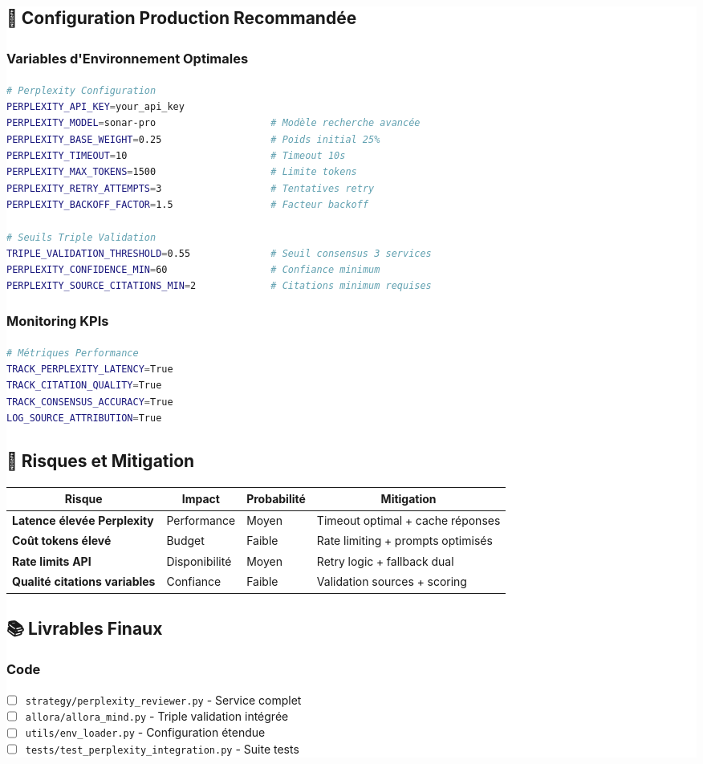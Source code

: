 ## 🔧 Configuration Production Recommandée

### Variables d'Environnement Optimales

```bash
# Perplexity Configuration
PERPLEXITY_API_KEY=your_api_key
PERPLEXITY_MODEL=sonar-pro                    # Modèle recherche avancée
PERPLEXITY_BASE_WEIGHT=0.25                   # Poids initial 25%
PERPLEXITY_TIMEOUT=10                         # Timeout 10s
PERPLEXITY_MAX_TOKENS=1500                    # Limite tokens
PERPLEXITY_RETRY_ATTEMPTS=3                   # Tentatives retry
PERPLEXITY_BACKOFF_FACTOR=1.5                 # Facteur backoff

# Seuils Triple Validation
TRIPLE_VALIDATION_THRESHOLD=0.55              # Seuil consensus 3 services
PERPLEXITY_CONFIDENCE_MIN=60                  # Confiance minimum
PERPLEXITY_SOURCE_CITATIONS_MIN=2             # Citations minimum requises
```

### Monitoring KPIs

```bash
# Métriques Performance
TRACK_PERPLEXITY_LATENCY=True
TRACK_CITATION_QUALITY=True
TRACK_CONSENSUS_ACCURACY=True
LOG_SOURCE_ATTRIBUTION=True
```

## 🚨 Risques et Mitigation

| **Risque**                      | **Impact**    | **Probabilité** | **Mitigation**                    |
| ------------------------------- | ------------- | --------------- | --------------------------------- |
| **Latence élevée Perplexity**   | Performance   | Moyen           | Timeout optimal + cache réponses  |
| **Coût tokens élevé**           | Budget        | Faible          | Rate limiting + prompts optimisés |
| **Rate limits API**             | Disponibilité | Moyen           | Retry logic + fallback dual       |
| **Qualité citations variables** | Confiance     | Faible          | Validation sources + scoring      |

## 📚 Livrables Finaux

### Code

- [ ] `strategy/perplexity_reviewer.py` - Service complet
- [ ] `allora/allora_mind.py` - Triple validation intégrée
- [ ] `utils/env_loader.py` - Configuration étendue
- [ ] `tests/test_perplexity_integration.py` - Suite tests
